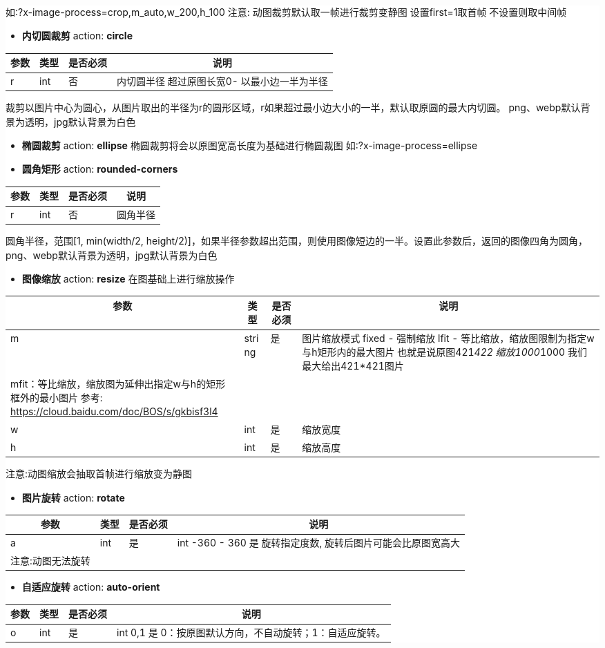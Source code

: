 如:?x-image-process=crop,m_auto,w_200,h_100
注意:  动图裁剪默认取一帧进行裁剪变静图 设置first=1取首帧 不设置则取中间帧


 - **内切圆裁剪**
action: **circle**

|参数  |类型  |是否必须 |说明 |
|--|--|--|--|
| r| int |否 |内切圆半径 超过原图长宽0- 以最小边一半为半径 |

裁剪以图片中心为圆心，从图片取出的半径为r的圆形区域，r如果超过最小边大小的一半，默认取原圆的最大内切圆。
png、webp默认背景为透明，jpg默认背景为白色

 - **椭圆裁剪**
action: **ellipse**
椭圆裁剪将会以原图宽高长度为基础进行椭圆裁图
如:?x-image-process=ellipse 
	
 - **圆角矩形**
action: **rounded-corners**

|参数  |类型  |是否必须 |说明 |
|--|--|--|--|
| r| int |否 | 圆角半径|

圆角半径，范围[1, min(width/2, height/2)]，如果半径参数超出范围，则使用图像短边的一半。设置此参数后，返回的图像四角为圆角，png、webp默认背景为透明，jpg默认背景为白色

	
 - **图像缩放**
action: **resize**
在图基础上进行缩放操作

|参数  |类型  |是否必须 |说明 |
|--|--|--|--|
| m| string |是|图片缩放模式  fixed - 强制缩放 lfit - 等比缩放，缩放图限制为指定w与h矩形内的最大图片 也就是说原图421*422 缩放1000*1000 我们最大给出421*421图片
mfit：等比缩放，缩放图为延伸出指定w与h的矩形框外的最小图片 参考: https://cloud.baidu.com/doc/BOS/s/gkbisf3l4|
| w| int |是|缩放宽度 |
| h| int |是|缩放高度 |
注意:动图缩放会抽取首帧进行缩放变为静图

 - **图片旋转**
action: **rotate**

|参数  |类型  |是否必须 |说明 |
|--|--|--|--|
| a| int |是 | int	-360 - 360	是	旋转指定度数, 旋转后图片可能会比原图宽高大	
注意:动图无法旋转|

 - **自适应旋转**
action: **auto-orient**

|参数  |类型  |是否必须 |说明 |
|--|--|--|--|
| o| int |是 |int	0,1	是	0：按原图默认方向，不自动旋转；1：自适应旋转。|
